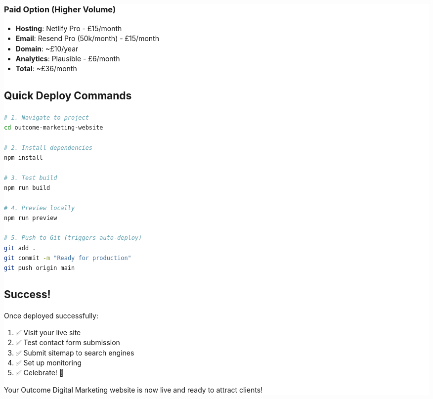 ### Paid Option (Higher Volume)
- **Hosting**: Netlify Pro - £15/month
- **Email**: Resend Pro (50k/month) - £15/month
- **Domain**: ~£10/year
- **Analytics**: Plausible - £6/month
- **Total**: ~£36/month

## Quick Deploy Commands

```bash
# 1. Navigate to project
cd outcome-marketing-website

# 2. Install dependencies
npm install

# 3. Test build
npm run build

# 4. Preview locally
npm run preview

# 5. Push to Git (triggers auto-deploy)
git add .
git commit -m "Ready for production"
git push origin main
```

## Success!

Once deployed successfully:
1. ✅ Visit your live site
2. ✅ Test contact form submission
3. ✅ Submit sitemap to search engines
4. ✅ Set up monitoring
5. ✅ Celebrate! 🎉

Your Outcome Digital Marketing website is now live and ready to attract clients!
